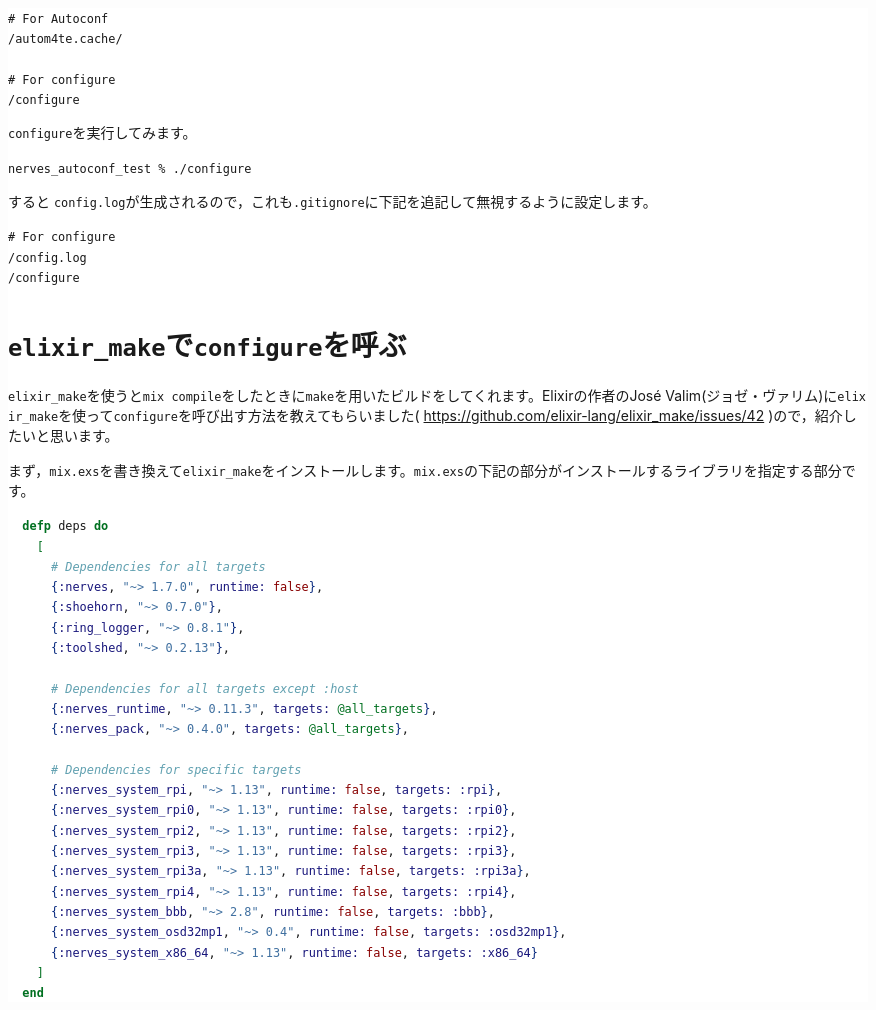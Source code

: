 ```.gitignore
# For Autoconf
/autom4te.cache/

# For configure
/configure
```

`configure`を実行してみます。

```
nerves_autoconf_test % ./configure
```

すると `config.log`が生成されるので，これも`.gitignore`に下記を追記して無視するように設定します。

```.gitignore
# For configure
/config.log
/configure
```

# `elixir_make`で`configure`を呼ぶ

`elixir_make`を使うと`mix compile`をしたときに`make`を用いたビルドをしてくれます。Elixirの作者のJosé Valim(ジョゼ・ヴァリム)に`elixir_make`を使って`configure`を呼び出す方法を教えてもらいました( https://github.com/elixir-lang/elixir_make/issues/42 )ので，紹介したいと思います。

まず，`mix.exs`を書き換えて`elixir_make`をインストールします。`mix.exs`の下記の部分がインストールするライブラリを指定する部分です。

```elixir:mix.exs
  defp deps do
    [
      # Dependencies for all targets
      {:nerves, "~> 1.7.0", runtime: false},
      {:shoehorn, "~> 0.7.0"},
      {:ring_logger, "~> 0.8.1"},
      {:toolshed, "~> 0.2.13"},

      # Dependencies for all targets except :host
      {:nerves_runtime, "~> 0.11.3", targets: @all_targets},
      {:nerves_pack, "~> 0.4.0", targets: @all_targets},

      # Dependencies for specific targets
      {:nerves_system_rpi, "~> 1.13", runtime: false, targets: :rpi},
      {:nerves_system_rpi0, "~> 1.13", runtime: false, targets: :rpi0},
      {:nerves_system_rpi2, "~> 1.13", runtime: false, targets: :rpi2},
      {:nerves_system_rpi3, "~> 1.13", runtime: false, targets: :rpi3},
      {:nerves_system_rpi3a, "~> 1.13", runtime: false, targets: :rpi3a},
      {:nerves_system_rpi4, "~> 1.13", runtime: false, targets: :rpi4},
      {:nerves_system_bbb, "~> 2.8", runtime: false, targets: :bbb},
      {:nerves_system_osd32mp1, "~> 0.4", runtime: false, targets: :osd32mp1},
      {:nerves_system_x86_64, "~> 1.13", runtime: false, targets: :x86_64}
    ]
  end
```
